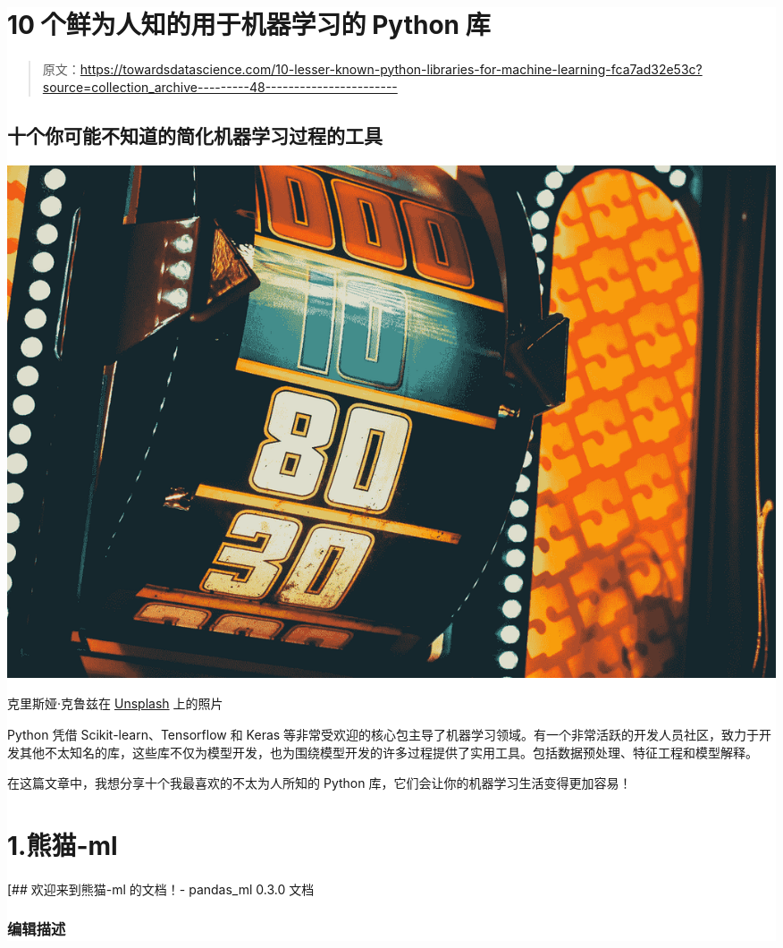 # 10 个鲜为人知的用于机器学习的 Python 库

> 原文：<https://towardsdatascience.com/10-lesser-known-python-libraries-for-machine-learning-fca7ad32e53c?source=collection_archive---------48----------------------->

## 十个你可能不知道的简化机器学习过程的工具

![](img/f29c113ba8df7caef9acb83ac6e871d1.png)

克里斯娅·克鲁兹在 [Unsplash](https://unsplash.com/s/photos/ten?utm_source=unsplash&utm_medium=referral&utm_content=creditCopyText) 上的照片

Python 凭借 Scikit-learn、Tensorflow 和 Keras 等非常受欢迎的核心包主导了机器学习领域。有一个非常活跃的开发人员社区，致力于开发其他不太知名的库，这些库不仅为模型开发，也为围绕模型开发的许多过程提供了实用工具。包括数据预处理、特征工程和模型解释。

在这篇文章中，我想分享十个我最喜欢的不太为人所知的 Python 库，它们会让你的机器学习生活变得更加容易！

# 1.熊猫-ml

 [## 欢迎来到熊猫-ml 的文档！- pandas_ml 0.3.0 文档

### 编辑描述

